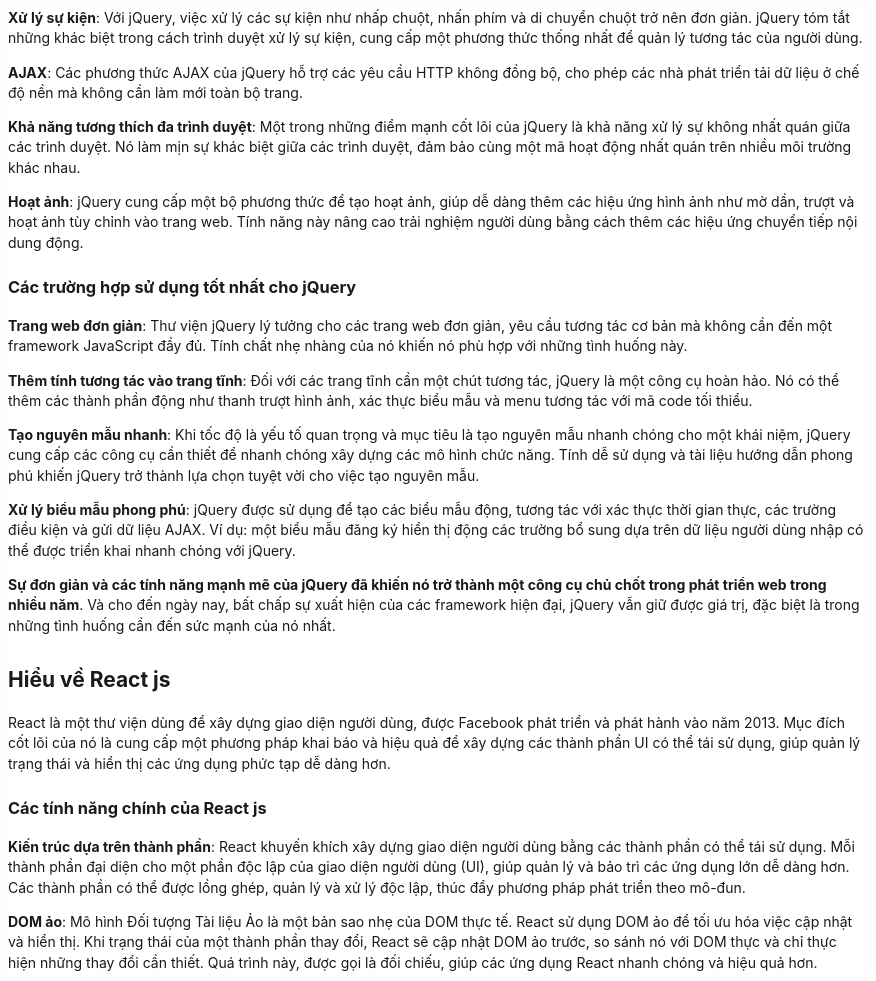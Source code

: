 **Xử lý sự kiện**: Với jQuery, việc xử lý các sự kiện như nhấp chuột, nhấn phím và di chuyển chuột trở nên đơn giản. jQuery tóm tắt những khác biệt trong cách trình duyệt xử lý sự kiện, cung cấp một phương thức thống nhất để quản lý tương tác của người dùng.

**AJAX**: Các phương thức AJAX của jQuery hỗ trợ các yêu cầu HTTP không đồng bộ, cho phép các nhà phát triển tải dữ liệu ở chế độ nền mà không cần làm mới toàn bộ trang. 

**Khả năng tương thích đa trình duyệt**: Một trong những điểm mạnh cốt lõi của jQuery là khả năng xử lý sự không nhất quán giữa các trình duyệt. Nó làm mịn sự khác biệt giữa các trình duyệt, đảm bảo cùng một mã hoạt động nhất quán trên nhiều môi trường khác nhau.

**Hoạt ảnh**: jQuery cung cấp một bộ phương thức để tạo hoạt ảnh, giúp dễ dàng thêm các hiệu ứng hình ảnh như mờ dần, trượt và hoạt ảnh tùy chỉnh vào trang web. Tính năng này nâng cao trải nghiệm người dùng bằng cách thêm các hiệu ứng chuyển tiếp nội dung động.

### Các trường hợp sử dụng tốt nhất cho jQuery

**Trang web đơn giản**: Thư viện jQuery lý tưởng cho các trang web đơn giản, yêu cầu tương tác cơ bản mà không cần đến một framework JavaScript đầy đủ. Tính chất nhẹ nhàng của nó khiến nó phù hợp với những tình huống này.

**Thêm tính tương tác vào trang tĩnh**: Đối với các trang tĩnh cần một chút tương tác, jQuery là một công cụ hoàn hảo. Nó có thể thêm các thành phần động như thanh trượt hình ảnh, xác thực biểu mẫu và menu tương tác với mã code tối thiểu.

**Tạo nguyên mẫu nhanh**: Khi tốc độ là yếu tố quan trọng và mục tiêu là tạo nguyên mẫu nhanh chóng cho một khái niệm, jQuery cung cấp các công cụ cần thiết để nhanh chóng xây dựng các mô hình chức năng. Tính dễ sử dụng và tài liệu hướng dẫn phong phú khiến jQuery trở thành lựa chọn tuyệt vời cho việc tạo nguyên mẫu.

**Xử lý biểu mẫu phong phú**: jQuery được sử dụng để tạo các biểu mẫu động, tương tác với xác thực thời gian thực, các trường điều kiện và gửi dữ liệu AJAX. Ví dụ: một biểu mẫu đăng ký hiển thị động các trường bổ sung dựa trên dữ liệu người dùng nhập có thể được triển khai nhanh chóng với jQuery.

**Sự đơn giản và các tính năng mạnh mẽ của jQuery đã khiến nó trở thành một công cụ chủ chốt trong phát triển web trong nhiều năm**. Và cho đến ngày nay, bất chấp sự xuất hiện của các framework hiện đại, jQuery vẫn giữ được giá trị, đặc biệt là trong những tình huống cần đến sức mạnh của nó nhất.

## Hiểu về React js

React là một thư viện dùng để xây dựng giao diện người dùng, được Facebook phát triển và phát hành vào năm 2013. Mục đích cốt lõi của nó là cung cấp một phương pháp khai báo và hiệu quả để xây dựng các thành phần UI có thể tái sử dụng, giúp quản lý trạng thái và hiển thị các ứng dụng phức tạp dễ dàng hơn.

### Các tính năng chính của React js

**Kiến trúc dựa trên thành phần**: React khuyến khích xây dựng giao diện người dùng bằng các thành phần có thể tái sử dụng. Mỗi thành phần đại diện cho một phần độc lập của giao diện người dùng (UI), giúp quản lý và bảo trì các ứng dụng lớn dễ dàng hơn. Các thành phần có thể được lồng ghép, quản lý và xử lý độc lập, thúc đẩy phương pháp phát triển theo mô-đun.

**DOM ảo**: Mô hình Đối tượng Tài liệu Ảo là một bản sao nhẹ của DOM thực tế. React sử dụng DOM ảo để tối ưu hóa việc cập nhật và hiển thị. Khi trạng thái của một thành phần thay đổi, React sẽ cập nhật DOM ảo trước, so sánh nó với DOM thực và chỉ thực hiện những thay đổi cần thiết. Quá trình này, được gọi là đối chiếu, giúp các ứng dụng React nhanh chóng và hiệu quả hơn.
